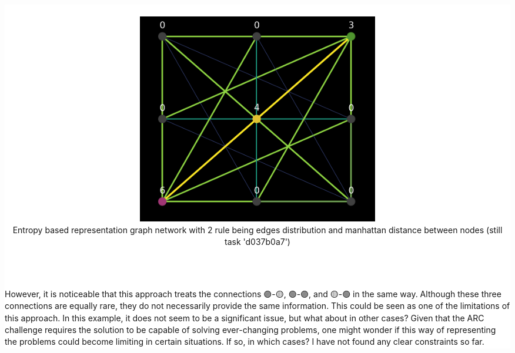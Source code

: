 <br>

<center>
    <img src='./docs/edge_distro_with_distances.png' width='400'/>
    <center>Entropy based representation graph network with 2 rule being edges distribution and manhattan distance between nodes (still task 'd037b0a7')</center>
</center>

<br><br>

However, it is noticeable that this approach treats the connections 🟣-🟡, 🟢-🟣, and 🟡-🟢 in the same way. Although these three connections are equally rare, they do not necessarily provide the same information. This could be seen as one of the limitations of this approach. In this example, it does not seem to be a significant issue, but what about in other cases? Given that the ARC challenge requires the solution to be capable of solving ever-changing problems, one might wonder if this way of representing the problems could become limiting in certain situations. If so, in which cases? I have not found any clear constraints so far.

